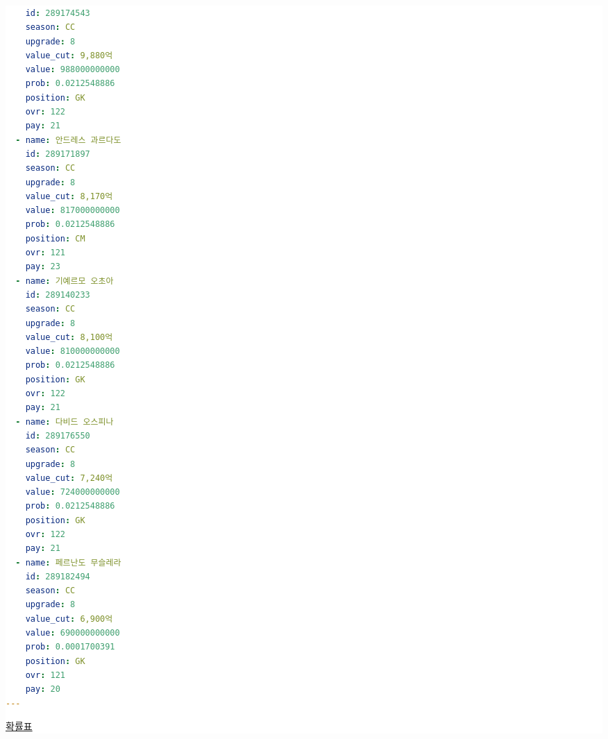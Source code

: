 ```yaml
    id: 289174543
    season: CC
    upgrade: 8
    value_cut: 9,880억
    value: 988000000000
    prob: 0.0212548886
    position: GK
    ovr: 122
    pay: 21
  - name: 안드레스 과르다도
    id: 289171897
    season: CC
    upgrade: 8
    value_cut: 8,170억
    value: 817000000000
    prob: 0.0212548886
    position: CM
    ovr: 121
    pay: 23
  - name: 기예르모 오초아
    id: 289140233
    season: CC
    upgrade: 8
    value_cut: 8,100억
    value: 810000000000
    prob: 0.0212548886
    position: GK
    ovr: 122
    pay: 21
  - name: 다비드 오스피나
    id: 289176550
    season: CC
    upgrade: 8
    value_cut: 7,240억
    value: 724000000000
    prob: 0.0212548886
    position: GK
    ovr: 122
    pay: 21
  - name: 페르난도 무슬레라
    id: 289182494
    season: CC
    upgrade: 8
    value_cut: 6,900억
    value: 690000000000
    prob: 0.0001700391
    position: GK
    ovr: 121
    pay: 20
---
```

[확률표](/player/7727)
